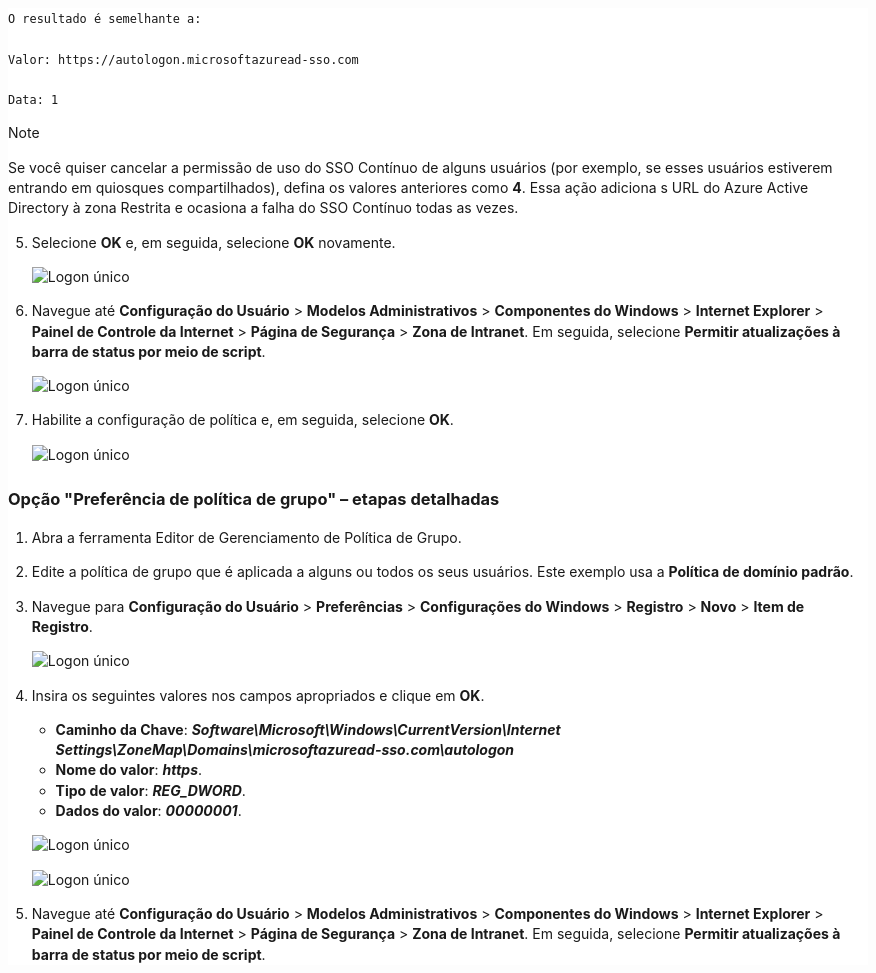     O resultado é semelhante a:

    Valor: https://autologon.microsoftazuread-sso.com
  
    Data: 1

   >[!NOTE]
   > Se você quiser cancelar a permissão de uso do SSO Contínuo de alguns usuários (por exemplo, se esses usuários estiverem entrando em quiosques compartilhados), defina os valores anteriores como **4**. Essa ação adiciona s URL do Azure Active Directory à zona Restrita e ocasiona a falha do SSO Contínuo todas as vezes.
   >

5. Selecione **OK** e, em seguida, selecione **OK** novamente.

    ![Logon único](./media/active-directory-aadconnect-sso/sso7.png)

6. Navegue até **Configuração do Usuário** > **Modelos Administrativos** > **Componentes do Windows** > **Internet Explorer** > **Painel de Controle da Internet** > **Página de Segurança** > **Zona de Intranet**. Em seguida, selecione **Permitir atualizações à barra de status por meio de script**.

    ![Logon único](./media/active-directory-aadconnect-sso/sso11.png)

7. Habilite a configuração de política e, em seguida, selecione **OK**.

    ![Logon único](./media/active-directory-aadconnect-sso/sso12.png)

### <a name="group-policy-preference-option---detailed-steps"></a>Opção "Preferência de política de grupo" – etapas detalhadas

1. Abra a ferramenta Editor de Gerenciamento de Política de Grupo.
2. Edite a política de grupo que é aplicada a alguns ou todos os seus usuários. Este exemplo usa a **Política de domínio padrão**.
3. Navegue para **Configuração do Usuário** > **Preferências** > **Configurações do Windows** > **Registro** > **Novo** > **Item de Registro**.

    ![Logon único](./media/active-directory-aadconnect-sso/sso15.png)

4. Insira os seguintes valores nos campos apropriados e clique em **OK**.
   - **Caminho da Chave**: ***Software\Microsoft\Windows\CurrentVersion\Internet Settings\ZoneMap\Domains\microsoftazuread-sso.com\autologon***
   - **Nome do valor**: ***https***.
   - **Tipo de valor**: ***REG_DWORD***.
   - **Dados do valor**: ***00000001***.
 
    ![Logon único](./media/active-directory-aadconnect-sso/sso16.png)
 
    ![Logon único](./media/active-directory-aadconnect-sso/sso17.png)

6. Navegue até **Configuração do Usuário** > **Modelos Administrativos** > **Componentes do Windows** > **Internet Explorer** > **Painel de Controle da Internet** > **Página de Segurança** > **Zona de Intranet**. Em seguida, selecione **Permitir atualizações à barra de status por meio de script**.
